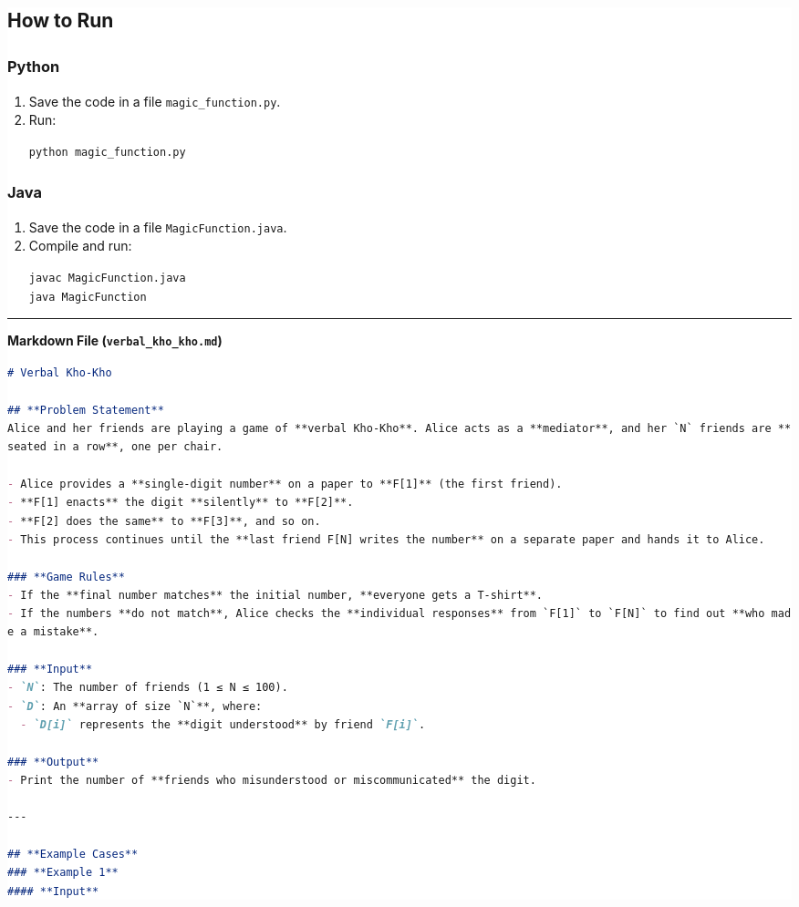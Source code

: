 
## **How to Run**

### **Python**

1. Save the code in a file `magic_function.py`.
2. Run:
   ```sh
   python magic_function.py
   ```

### **Java**

1. Save the code in a file `MagicFunction.java`.
2. Compile and run:
   ```sh
   javac MagicFunction.java
   java MagicFunction
   ```

---

**Markdown File (`verbal_kho_kho.md`)**

```md
# Verbal Kho-Kho

## **Problem Statement**
Alice and her friends are playing a game of **verbal Kho-Kho**. Alice acts as a **mediator**, and her `N` friends are **seated in a row**, one per chair.

- Alice provides a **single-digit number** on a paper to **F[1]** (the first friend).
- **F[1] enacts** the digit **silently** to **F[2]**.
- **F[2] does the same** to **F[3]**, and so on.
- This process continues until the **last friend F[N] writes the number** on a separate paper and hands it to Alice.

### **Game Rules**
- If the **final number matches** the initial number, **everyone gets a T-shirt**.
- If the numbers **do not match**, Alice checks the **individual responses** from `F[1]` to `F[N]` to find out **who made a mistake**.

### **Input**
- `N`: The number of friends (1 ≤ N ≤ 100).
- `D`: An **array of size `N`**, where:
  - `D[i]` represents the **digit understood** by friend `F[i]`.

### **Output**
- Print the number of **friends who misunderstood or miscommunicated** the digit.

---

## **Example Cases**
### **Example 1**
#### **Input**
```
